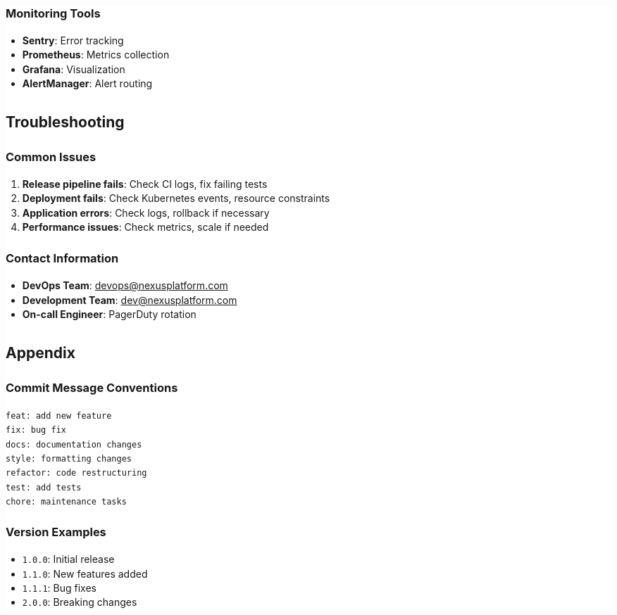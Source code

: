 ### Monitoring Tools

- **Sentry**: Error tracking
- **Prometheus**: Metrics collection
- **Grafana**: Visualization
- **AlertManager**: Alert routing

## Troubleshooting

### Common Issues

1. **Release pipeline fails**: Check CI logs, fix failing tests
2. **Deployment fails**: Check Kubernetes events, resource constraints
3. **Application errors**: Check logs, rollback if necessary
4. **Performance issues**: Check metrics, scale if needed

### Contact Information

- **DevOps Team**: devops@nexusplatform.com
- **Development Team**: dev@nexusplatform.com
- **On-call Engineer**: PagerDuty rotation

## Appendix

### Commit Message Conventions

```
feat: add new feature
fix: bug fix
docs: documentation changes
style: formatting changes
refactor: code restructuring
test: add tests
chore: maintenance tasks
```

### Version Examples

- `1.0.0`: Initial release
- `1.1.0`: New features added
- `1.1.1`: Bug fixes
- `2.0.0`: Breaking changes
